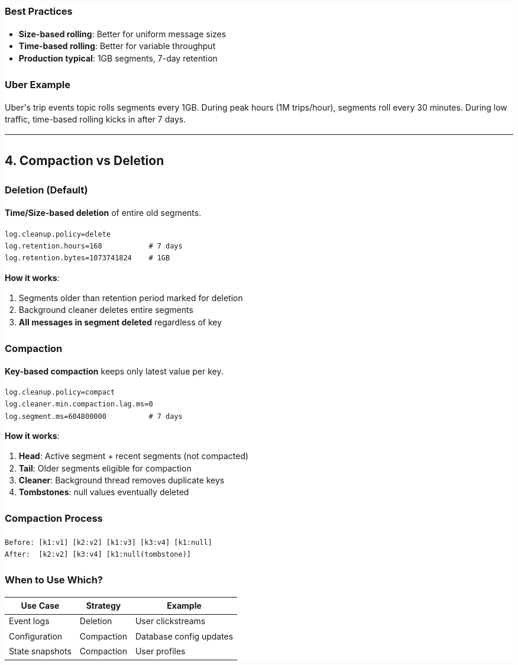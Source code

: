 ### Best Practices
- **Size-based rolling**: Better for uniform message sizes
- **Time-based rolling**: Better for variable throughput
- **Production typical**: 1GB segments, 7-day retention

### Uber Example
Uber's trip events topic rolls segments every 1GB. During peak hours (1M trips/hour), segments roll every 30 minutes. During low traffic, time-based rolling kicks in after 7 days.

---

## 4. Compaction vs Deletion

### Deletion (Default)
**Time/Size-based deletion** of entire old segments.

```properties
log.cleanup.policy=delete
log.retention.hours=168           # 7 days
log.retention.bytes=1073741824    # 1GB
```

**How it works**: 
1. Segments older than retention period marked for deletion
2. Background cleaner deletes entire segments
3. **All messages in segment deleted** regardless of key

### Compaction 
**Key-based compaction** keeps only latest value per key.

```properties
log.cleanup.policy=compact
log.cleaner.min.compaction.lag.ms=0
log.segment.ms=604800000          # 7 days
```

**How it works**:
1. **Head**: Active segment + recent segments (not compacted)
2. **Tail**: Older segments eligible for compaction  
3. **Cleaner**: Background thread removes duplicate keys
4. **Tombstones**: null values eventually deleted

### Compaction Process
```
Before: [k1:v1] [k2:v2] [k1:v3] [k3:v4] [k1:null]
After:  [k2:v2] [k3:v4] [k1:null(tombstone)]
```

### When to Use Which?
| Use Case | Strategy | Example |
|----------|----------|---------|
| Event logs | Deletion | User clickstreams |
| Configuration | Compaction | Database config updates |
| State snapshots | Compaction | User profiles |
